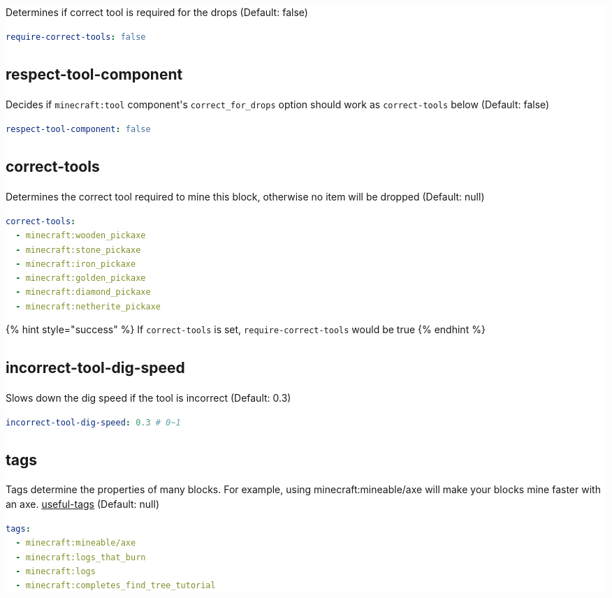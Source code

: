Determines if correct tool is required for the drops (Default: false)

```yaml
require-correct-tools: false
```

## respect-tool-component

Decides if `minecraft:tool` component's `correct_for_drops` option should work as `correct-tools` below (Default: false)

```yaml
respect-tool-component: false
```

## correct-tools

Determines the correct tool required to mine this block, otherwise no item will be dropped (Default: null)

```yaml
correct-tools:
  - minecraft:wooden_pickaxe
  - minecraft:stone_pickaxe
  - minecraft:iron_pickaxe
  - minecraft:golden_pickaxe
  - minecraft:diamond_pickaxe
  - minecraft:netherite_pickaxe
```

{% hint style="success" %}
If `correct-tools` is set, `require-correct-tools` would be true
{% endhint %}

## incorrect-tool-dig-speed

Slows down the dig speed if the tool is incorrect (Default: 0.3)

```yaml
incorrect-tool-dig-speed: 0.3 # 0~1
```

## tags

Tags determine the properties of many blocks. For example, using minecraft:mineable/axe will make your blocks mine faster with an axe. [useful-tags](block-settings/useful-tags "mention") (Default: null)

```yaml
tags:
  - minecraft:mineable/axe
  - minecraft:logs_that_burn
  - minecraft:logs
  - minecraft:completes_find_tree_tutorial
```
